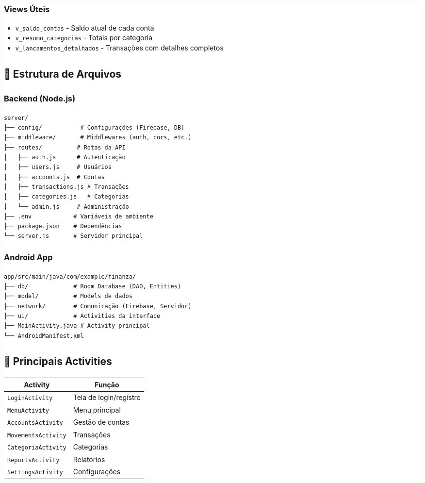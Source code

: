 ### Views Úteis

- `v_saldo_contas` - Saldo atual de cada conta
- `v_resumo_categorias` - Totais por categoria
- `v_lancamentos_detalhados` - Transações com detalhes completos

## 🔧 Estrutura de Arquivos

### Backend (Node.js)
```
server/
├── config/           # Configurações (Firebase, DB)
├── middleware/       # Middlewares (auth, cors, etc.)
├── routes/          # Rotas da API
│   ├── auth.js      # Autenticação
│   ├── users.js     # Usuários
│   ├── accounts.js  # Contas
│   ├── transactions.js # Transações
│   ├── categories.js   # Categorias
│   └── admin.js     # Administração
├── .env            # Variáveis de ambiente
├── package.json    # Dependências
└── server.js       # Servidor principal
```

### Android App
```
app/src/main/java/com/example/finanza/
├── db/             # Room Database (DAO, Entities)
├── model/          # Models de dados
├── network/        # Comunicação (Firebase, Servidor)
├── ui/             # Activities da interface
├── MainActivity.java # Activity principal
└── AndroidManifest.xml
```

## 📱 Principais Activities

| Activity | Função |
|----------|--------|
| `LoginActivity` | Tela de login/registro |
| `MenuActivity` | Menu principal |
| `AccountsActivity` | Gestão de contas |
| `MovementsActivity` | Transações |
| `CategoriaActivity` | Categorias |
| `ReportsActivity` | Relatórios |
| `SettingsActivity` | Configurações |

